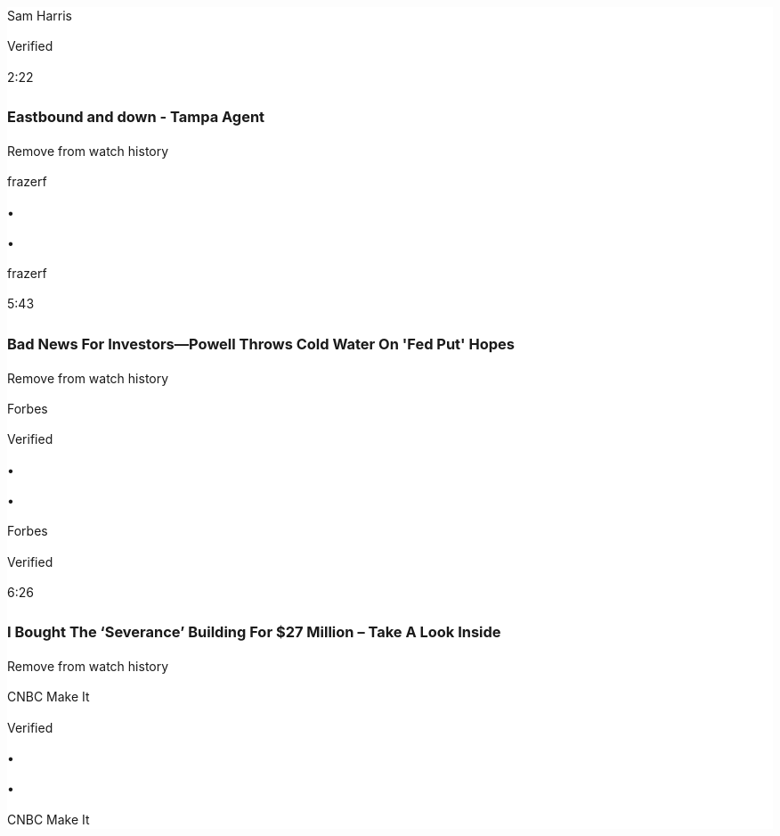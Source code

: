 Sam Harris

Verified



2:22

### Eastbound and down - Tampa Agent

Remove from watch history

frazerf

•

•



frazerf



5:43

### Bad News For Investors—Powell Throws Cold Water On 'Fed Put' Hopes

Remove from watch history

Forbes

Verified

•

•



Forbes

Verified



6:26

### I Bought The ‘Severance’ Building For $27 Million – Take A Look Inside

Remove from watch history

CNBC Make It

Verified

•

•



CNBC Make It
